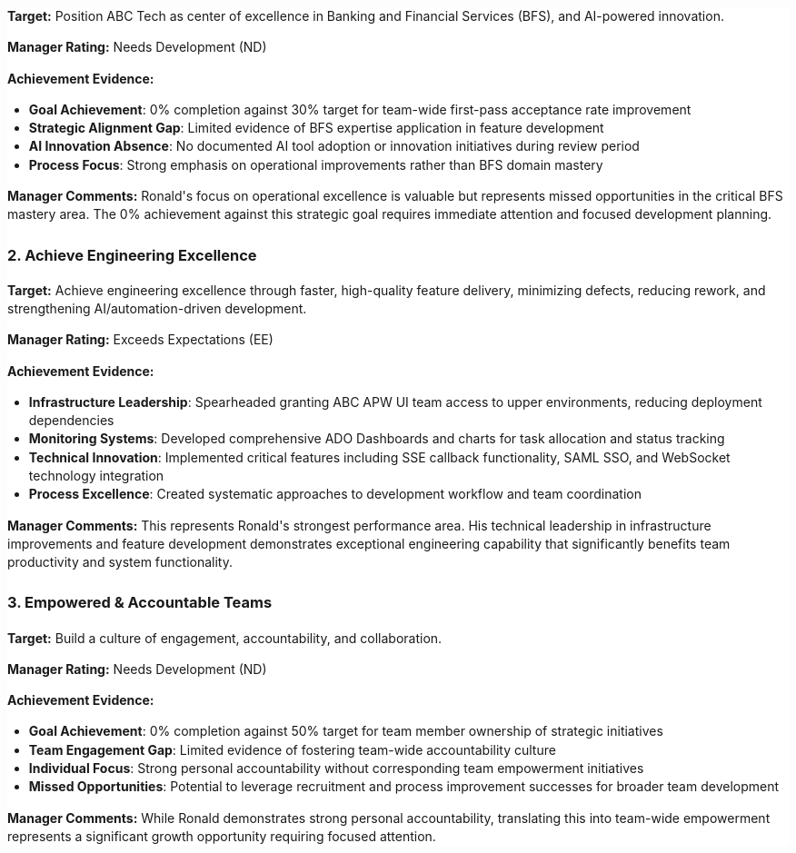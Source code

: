 **Target:** Position ABC Tech as center of excellence in Banking and Financial Services (BFS), and AI-powered innovation.

**Manager Rating:** Needs Development (ND)

**Achievement Evidence:**
- **Goal Achievement**: 0% completion against 30% target for team-wide first-pass acceptance rate improvement
- **Strategic Alignment Gap**: Limited evidence of BFS expertise application in feature development
- **AI Innovation Absence**: No documented AI tool adoption or innovation initiatives during review period
- **Process Focus**: Strong emphasis on operational improvements rather than BFS domain mastery

**Manager Comments:** Ronald's focus on operational excellence is valuable but represents missed opportunities in the critical BFS mastery area. The 0% achievement against this strategic goal requires immediate attention and focused development planning.

### 2. Achieve Engineering Excellence

**Target:** Achieve engineering excellence through faster, high-quality feature delivery, minimizing defects, reducing rework, and strengthening AI/automation-driven development.

**Manager Rating:** Exceeds Expectations (EE)

**Achievement Evidence:**
- **Infrastructure Leadership**: Spearheaded granting ABC APW UI team access to upper environments, reducing deployment dependencies
- **Monitoring Systems**: Developed comprehensive ADO Dashboards and charts for task allocation and status tracking
- **Technical Innovation**: Implemented critical features including SSE callback functionality, SAML SSO, and WebSocket technology integration
- **Process Excellence**: Created systematic approaches to development workflow and team coordination

**Manager Comments:** This represents Ronald's strongest performance area. His technical leadership in infrastructure improvements and feature development demonstrates exceptional engineering capability that significantly benefits team productivity and system functionality.

### 3. Empowered & Accountable Teams

**Target:** Build a culture of engagement, accountability, and collaboration.

**Manager Rating:** Needs Development (ND)

**Achievement Evidence:**
- **Goal Achievement**: 0% completion against 50% target for team member ownership of strategic initiatives
- **Team Engagement Gap**: Limited evidence of fostering team-wide accountability culture
- **Individual Focus**: Strong personal accountability without corresponding team empowerment initiatives
- **Missed Opportunities**: Potential to leverage recruitment and process improvement successes for broader team development

**Manager Comments:** While Ronald demonstrates strong personal accountability, translating this into team-wide empowerment represents a significant growth opportunity requiring focused attention.
